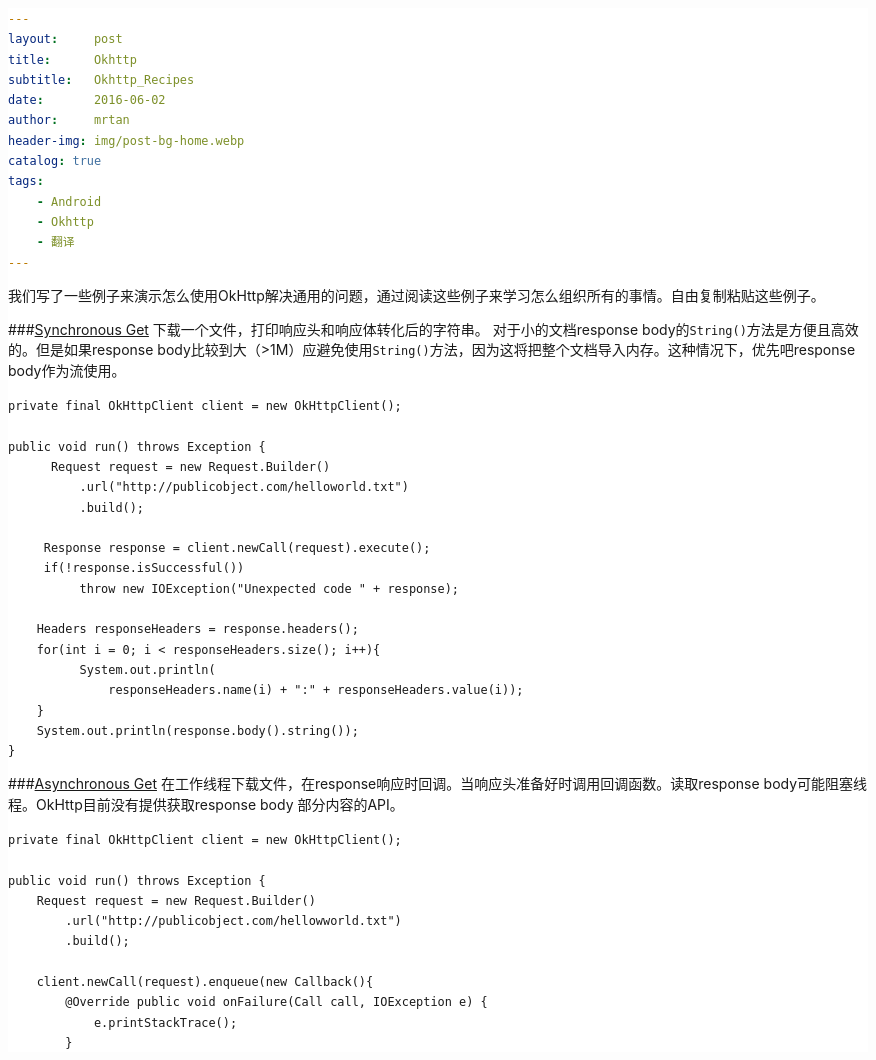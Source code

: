 ```yaml
---
layout:     post
title:      Okhttp
subtitle:   Okhttp_Recipes
date:       2016-06-02
author:     mrtan
header-img: img/post-bg-home.webp
catalog: true
tags:
    - Android
    - Okhttp
    - 翻译
---
```


我们写了一些例子来演示怎么使用OkHttp解决通用的问题，通过阅读这些例子来学习怎么组织所有的事情。自由复制粘贴这些例子。

###[Synchronous Get](https://github.com/square/okhttp/blob/master/samples/guide/src/main/java/okhttp3/recipes/SynchronousGet.java)
下载一个文件，打印响应头和响应体转化后的字符串。
对于小的文档response body的<code>String()</code>方法是方便且高效的。但是如果response body比较到大（>1M）应避免使用<code>String()</code>方法，因为这将把整个文档导入内存。这种情况下，优先吧response body作为流使用。

    private final OkHttpClient client = new OkHttpClient();
    
    public void run() throws Exception {
          Request request = new Request.Builder()
              .url("http://publicobject.com/helloworld.txt")
              .build();
    
         Response response = client.newCall(request).execute();
         if(!response.isSuccessful()) 
              throw new IOException("Unexpected code " + response);
        
        Headers responseHeaders = response.headers();
        for(int i = 0; i < responseHeaders.size(); i++){
              System.out.println(
                  responseHeaders.name(i) + ":" + responseHeaders.value(i));
        }
        System.out.println(response.body().string());
    }
###[Asynchronous Get](https://github.com/square/okhttp/blob/master/samples/guide/src/main/java/okhttp3/recipes/AsynchronousGet.java)
在工作线程下载文件，在response响应时回调。当响应头准备好时调用回调函数。读取response body可能阻塞线程。OkHttp目前没有提供获取response body 部分内容的API。

    private final OkHttpClient client = new OkHttpClient();
    
    public void run() throws Exception {
        Request request = new Request.Builder()
            .url("http://publicobject.com/hellowworld.txt")
            .build();
        
        client.newCall(request).enqueue(new Callback(){
            @Override public void onFailure(Call call, IOException e) {
                e.printStackTrace();
            }
     